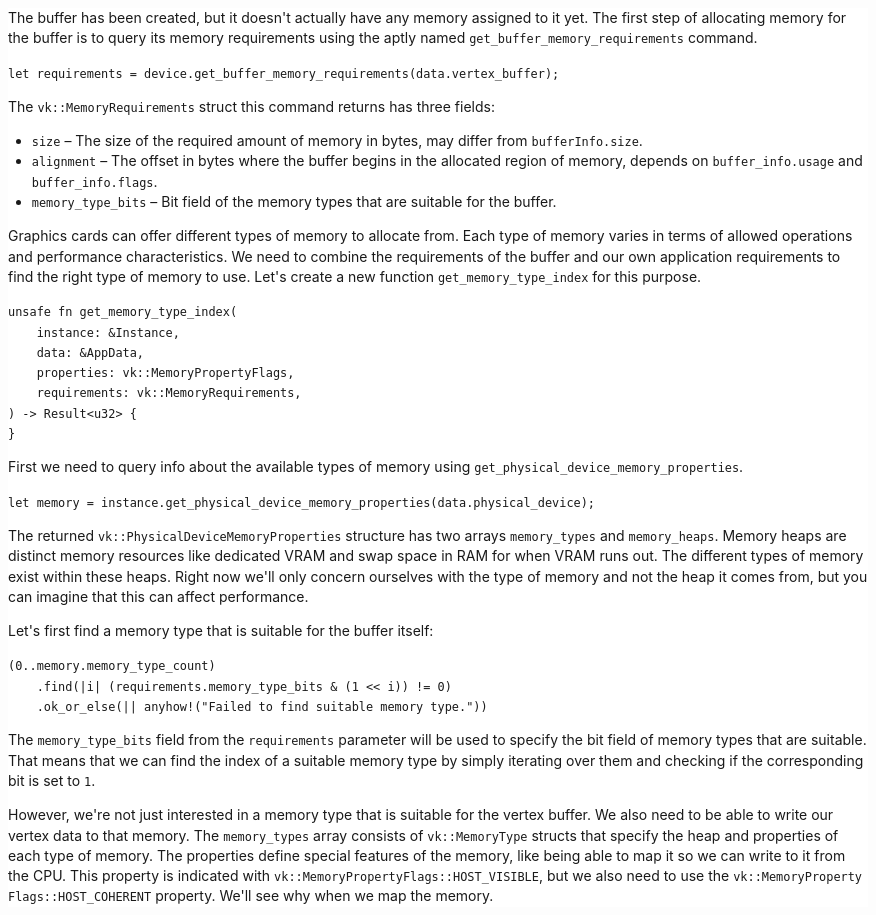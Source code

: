 The buffer has been created, but it doesn't actually have any memory assigned to it yet. The first step of allocating memory for the buffer is to query its memory requirements using the aptly named `get_buffer_memory_requirements` command.

```rust,noplaypen
let requirements = device.get_buffer_memory_requirements(data.vertex_buffer);
```

The `vk::MemoryRequirements` struct this command returns has three fields:

* `size` &ndash; The size of the required amount of memory in bytes, may differ from `bufferInfo.size`.
* `alignment` &ndash; The offset in bytes where the buffer begins in the allocated region of memory, depends on `buffer_info.usage` and `buffer_info.flags`.
* `memory_type_bits` &ndash; Bit field of the memory types that are suitable for the buffer.

Graphics cards can offer different types of memory to allocate from. Each type of memory varies in terms of allowed operations and performance characteristics. We need to combine the requirements of the buffer and our own application requirements to find the right type of memory to use. Let's create a new function `get_memory_type_index` for this purpose.

```rust,noplaypen
unsafe fn get_memory_type_index(
    instance: &Instance,
    data: &AppData,
    properties: vk::MemoryPropertyFlags,
    requirements: vk::MemoryRequirements,
) -> Result<u32> {
}
```

First we need to query info about the available types of memory using `get_physical_device_memory_properties`.

```rust,noplaypen
let memory = instance.get_physical_device_memory_properties(data.physical_device);
```

The returned `vk::PhysicalDeviceMemoryProperties` structure has two arrays `memory_types` and `memory_heaps`. Memory heaps are distinct memory resources like dedicated VRAM and swap space in RAM for when VRAM runs out. The different types of memory exist within these heaps. Right now we'll only concern ourselves with the type of memory and not the heap it comes from, but you can imagine that this can affect performance.

Let's first find a memory type that is suitable for the buffer itself:

```rust,noplaypen
(0..memory.memory_type_count)
    .find(|i| (requirements.memory_type_bits & (1 << i)) != 0)
    .ok_or_else(|| anyhow!("Failed to find suitable memory type."))
```

The `memory_type_bits` field from the `requirements` parameter will be used to specify the bit field of memory types that are suitable. That means that we can find the index of a suitable memory type by simply iterating over them and checking if the corresponding bit is set to `1`.

However, we're not just interested in a memory type that is suitable for the vertex buffer. We also need to be able to write our vertex data to that memory. The `memory_types` array consists of `vk::MemoryType` structs that specify the heap and properties of each type of memory. The properties define special features of the memory, like being able to map it so we can write to it from the CPU. This property is indicated with `vk::MemoryPropertyFlags::HOST_VISIBLE`, but we also need to use the `vk::MemoryPropertyFlags::HOST_COHERENT` property. We'll see why when we map the memory.
